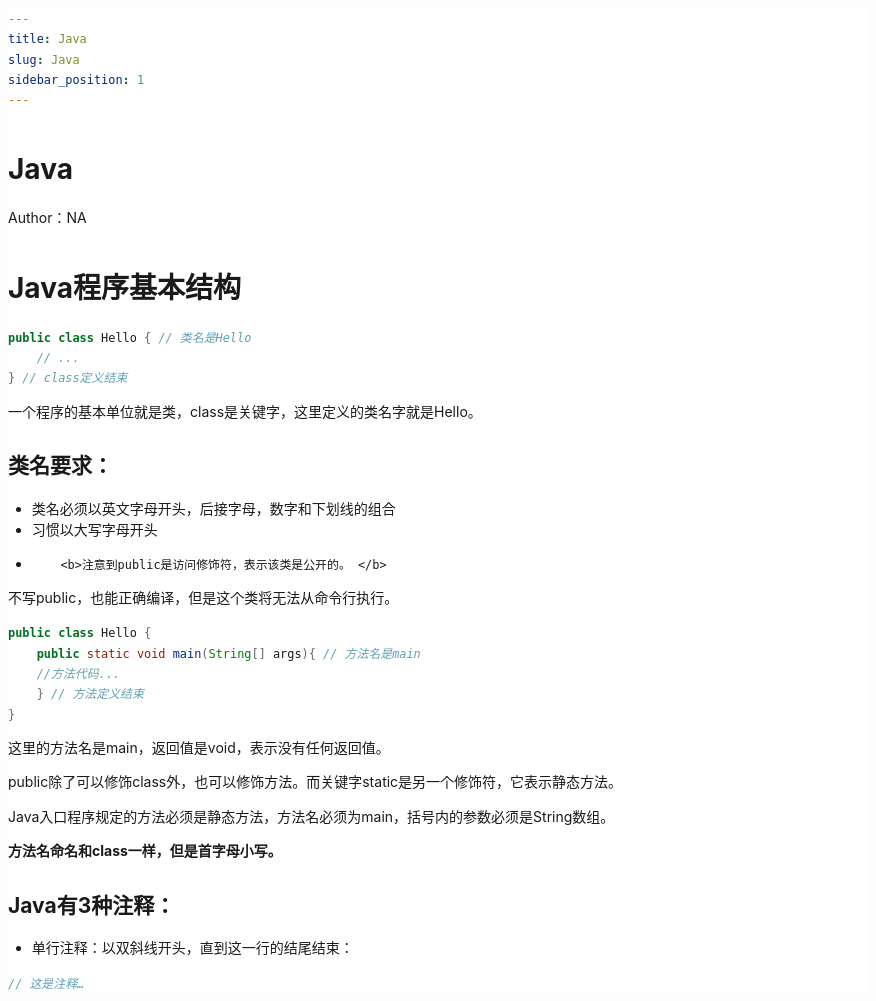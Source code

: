 ```yaml
---
title: Java
slug: Java
sidebar_position: 1
---
```



# Java

Author：NA

# Java程序基本结构

```java
public class Hello { // 类名是Hello
    // ...
} // class定义结束
```

一个程序的基本单位就是类，class是关键字，这里定义的类名字就是Hello。

## 类名要求：

- 类名必须以英文字母开头，后接字母，数字和下划线的组合
- 习惯以大写字母开头
-         <b>注意到public是访问修饰符，表示该类是公开的。 </b>

不写public，也能正确编译，但是这个类将无法从命令行执行。

```java
public class Hello {
    public static void main(String[] args){ // 方法名是main
    //方法代码...
    } // 方法定义结束
}
```

这里的方法名是main，返回值是void，表示没有任何返回值。

public除了可以修饰class外，也可以修饰方法。而关键字static是另一个修饰符，它表示静态方法。

Java入口程序规定的方法必须是静态方法，方法名必须为main，括号内的参数必须是String数组。

<b>方法名命名和class一样，但是首字母小写。</b>

## Java有3种注释：

- 单行注释：以双斜线开头，直到这一行的结尾结束：

```java
// 这是注释…
```
